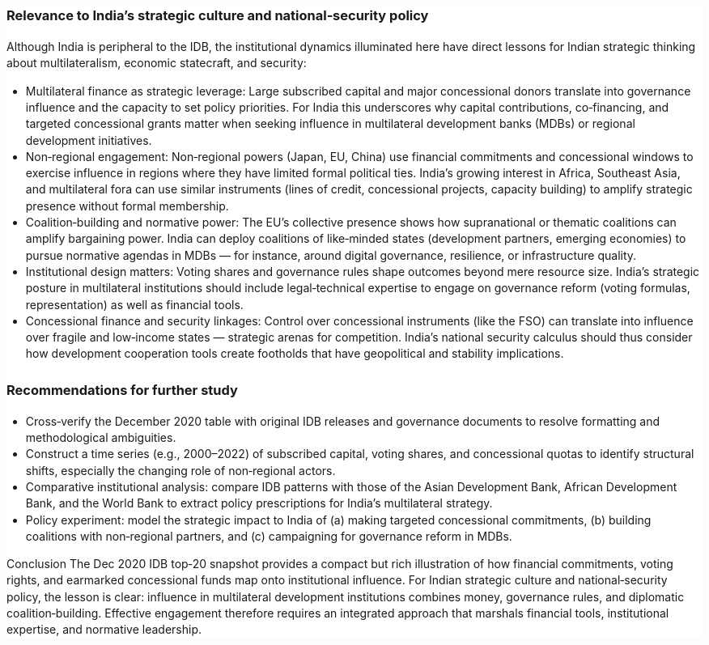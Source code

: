 ### Relevance to India’s strategic culture and national‑security policy
Although India is peripheral to the IDB, the institutional dynamics illuminated here have direct lessons for Indian strategic thinking about multilateralism, economic statecraft, and security:

- Multilateral finance as strategic leverage: Large subscribed capital and major concessional donors translate into governance influence and the capacity to set policy priorities. For India this underscores why capital contributions, co‑financing, and targeted concessional grants matter when seeking influence in multilateral development banks (MDBs) or regional development initiatives.
- Non‑regional engagement: Non‑regional powers (Japan, EU, China) use financial commitments and concessional windows to exercise influence in regions where they have limited formal political ties. India’s growing interest in Africa, Southeast Asia, and multilateral fora can use similar instruments (lines of credit, concessional projects, capacity building) to amplify strategic presence without formal membership.
- Coalition‑building and normative power: The EU’s collective presence shows how supranational or thematic coalitions can amplify bargaining power. India can deploy coalitions of like‑minded states (development partners, emerging economies) to pursue normative agendas in MDBs — for instance, around digital governance, resilience, or infrastructure quality.
- Institutional design matters: Voting shares and governance rules shape outcomes beyond mere resource size. India’s strategic posture in multilateral institutions should include legal‑technical expertise to engage on governance reform (voting formulas, representation) as well as financial tools.
- Concessional finance and security linkages: Control over concessional instruments (like the FSO) can translate into influence over fragile and low‑income states — strategic arenas for competition. India’s national security calculus should thus consider how development cooperation tools create footholds that have geopolitical and stability implications.

### Recommendations for further study
- Cross‑verify the December 2020 table with original IDB releases and governance documents to resolve formatting and methodological ambiguities.
- Construct a time series (e.g., 2000–2022) of subscribed capital, voting shares, and concessional quotas to identify structural shifts, especially the changing role of non‑regional actors.
- Comparative institutional analysis: compare IDB patterns with those of the Asian Development Bank, African Development Bank, and the World Bank to extract policy prescriptions for India’s multilateral strategy.
- Policy experiment: model the strategic impact to India of (a) making targeted concessional commitments, (b) building coalitions with non‑regional partners, and (c) campaigning for governance reform in MDBs.

Conclusion
The Dec 2020 IDB top‑20 snapshot provides a compact but rich illustration of how financial commitments, voting rights, and earmarked concessional funds map onto institutional influence. For Indian strategic culture and national‑security policy, the lesson is clear: influence in multilateral development institutions combines money, governance rules, and diplomatic coalition‑building. Effective engagement therefore requires an integrated approach that marshals financial tools, institutional expertise, and normative leadership.